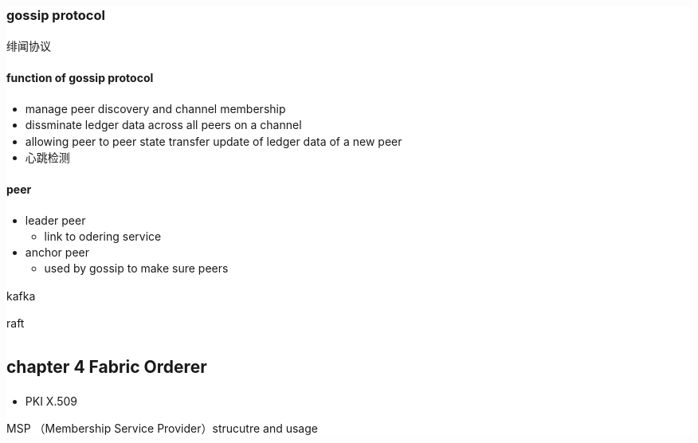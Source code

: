 ### gossip protocol
绯闻协议
#### function of gossip protocol
- manage peer discovery and channel membership
- dissminate ledger data across all peers on a channel
- allowing peer to peer state transfer update of ledger data of a new peer
- 心跳检测

#### peer
- leader peer
    - link to odering service
- anchor peer
    - used by gossip to make sure peers 


kafka

raft

## chapter 4 Fabric Orderer



- PKI X.509


MSP （Membership Service Provider）strucutre and usage
